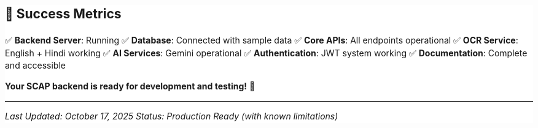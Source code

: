 
## 🎊 Success Metrics

✅ **Backend Server**: Running
✅ **Database**: Connected with sample data
✅ **Core APIs**: All endpoints operational
✅ **OCR Service**: English + Hindi working
✅ **AI Services**: Gemini operational
✅ **Authentication**: JWT system working
✅ **Documentation**: Complete and accessible

**Your SCAP backend is ready for development and testing!** 🚀

---

*Last Updated: October 17, 2025*
*Status: Production Ready (with known limitations)*
